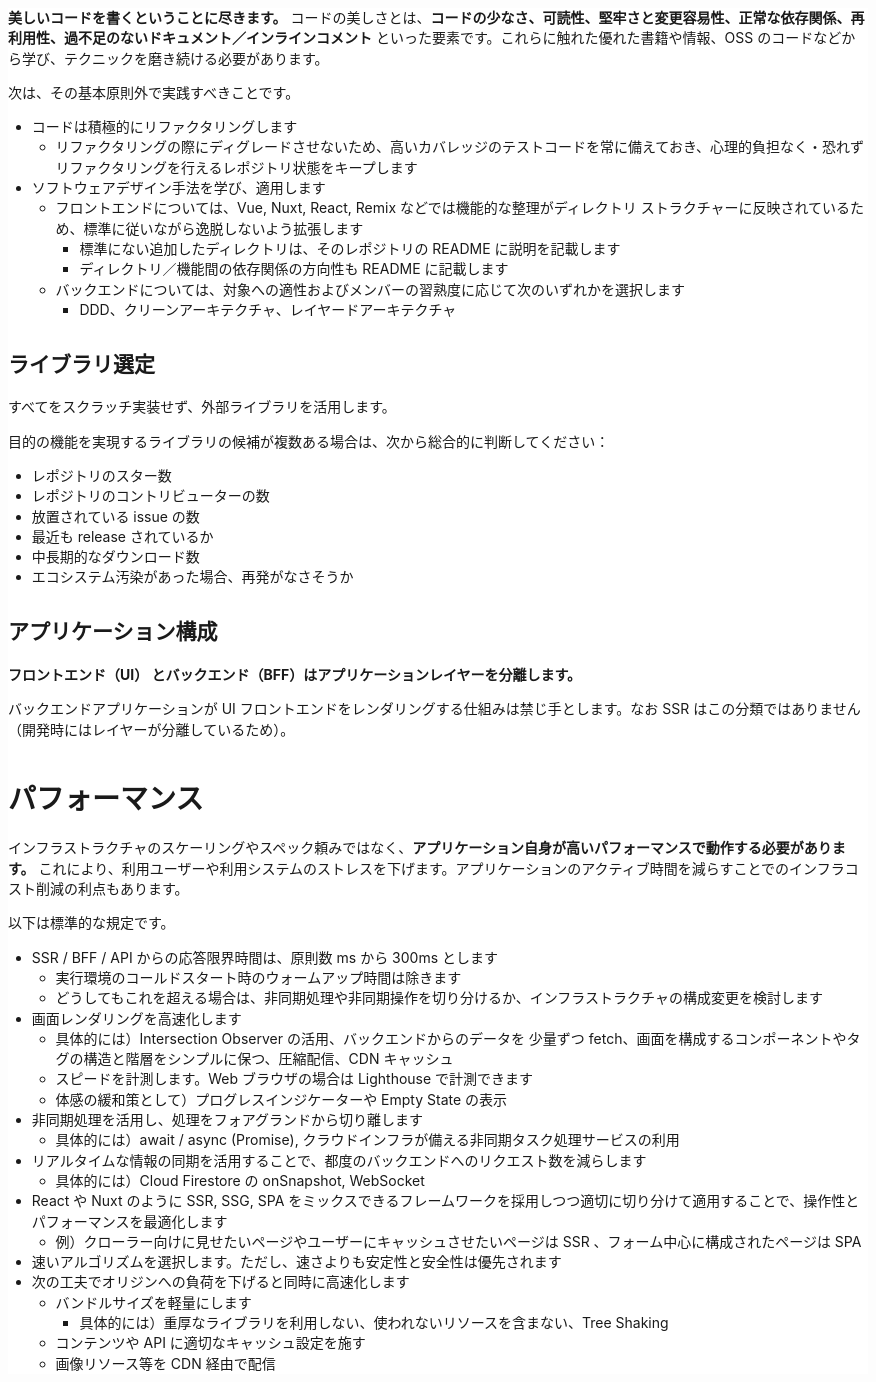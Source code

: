 **美しいコードを書くということに尽きます。** コードの美しさとは、**コードの少なさ、可読性、堅牢さと変更容易性、正常な依存関係、再利用性、過不足のないドキュメント／インラインコメント** といった要素です。これらに触れた優れた書籍や情報、OSS のコードなどから学び、テクニックを磨き続ける必要があります。

次は、その基本原則外で実践すべきことです。

- コードは積極的にリファクタリングします
  - リファクタリングの際にディグレードさせないため、高いカバレッジのテストコードを常に備えておき、心理的負担なく・恐れずリファクタリングを行えるレポジトリ状態をキープします
- ソフトウェアデザイン手法を学び、適用します
  - フロントエンドについては、Vue, Nuxt, React, Remix などでは機能的な整理がディレクトリ ストラクチャーに反映されているため、標準に従いながら逸脱しないよう拡張します
    - 標準にない追加したディレクトリは、そのレポジトリの README に説明を記載します
    - ディレクトリ／機能間の依存関係の方向性も README に記載します
  - バックエンドについては、対象への適性およびメンバーの習熟度に応じて次のいずれかを選択します
    - DDD、クリーンアーキテクチャ、レイヤードアーキテクチャ

## ライブラリ選定

すべてをスクラッチ実装せず、外部ライブラリを活用します。

目的の機能を実現するライブラリの候補が複数ある場合は、次から総合的に判断してください：

- レポジトリのスター数
- レポジトリのコントリビューターの数
- 放置されている issue の数
- 最近も release されているか
- 中長期的なダウンロード数
- エコシステム汚染があった場合、再発がなさそうか

## アプリケーション構成

**フロントエンド（UI） とバックエンド（BFF）はアプリケーションレイヤーを分離します。**

バックエンドアプリケーションが UI フロントエンドをレンダリングする仕組みは禁じ手とします。なお SSR はこの分類ではありません（開発時にはレイヤーが分離しているため）。

# パフォーマンス

インフラストラクチャのスケーリングやスペック頼みではなく、**アプリケーション自身が高いパフォーマンスで動作する必要があります。** これにより、利用ユーザーや利用システムのストレスを下げます。アプリケーションのアクティブ時間を減らすことでのインフラコスト削減の利点もあります。

以下は標準的な規定です。

- SSR / BFF / API からの応答限界時間は、原則数 ms から 300ms とします
  - 実行環境のコールドスタート時のウォームアップ時間は除きます
  - どうしてもこれを超える場合は、非同期処理や非同期操作を切り分けるか、インフラストラクチャの構成変更を検討します
- 画面レンダリングを高速化します
  - 具体的には）Intersection Observer の活用、バックエンドからのデータを 少量ずつ fetch、画面を構成するコンポーネントやタグの構造と階層をシンプルに保つ、圧縮配信、CDN キャッシュ
  - スピードを計測します。Web ブラウザの場合は Lighthouse で計測できます
  - 体感の緩和策として）プログレスインジケーターや Empty State の表示
- 非同期処理を活用し、処理をフォアグランドから切り離します
  - 具体的には）await / async (Promise), クラウドインフラが備える非同期タスク処理サービスの利用
- リアルタイムな情報の同期を活用することで、都度のバックエンドへのリクエスト数を減らします
  - 具体的には）Cloud Firestore の onSnapshot, WebSocket
- React や Nuxt のように SSR, SSG, SPA をミックスできるフレームワークを採用しつつ適切に切り分けて適用することで、操作性とパフォーマンスを最適化します
  - 例）クローラー向けに見せたいページやユーザーにキャッシュさせたいページは SSR 、フォーム中心に構成されたページは SPA
- 速いアルゴリズムを選択します。ただし、速さよりも安定性と安全性は優先されます
- 次の工夫でオリジンへの負荷を下げると同時に高速化します
  - バンドルサイズを軽量にします
    - 具体的には）重厚なライブラリを利用しない、使われないリソースを含まない、Tree Shaking
  - コンテンツや API に適切なキャッシュ設定を施す
  - 画像リソース等を CDN 経由で配信
